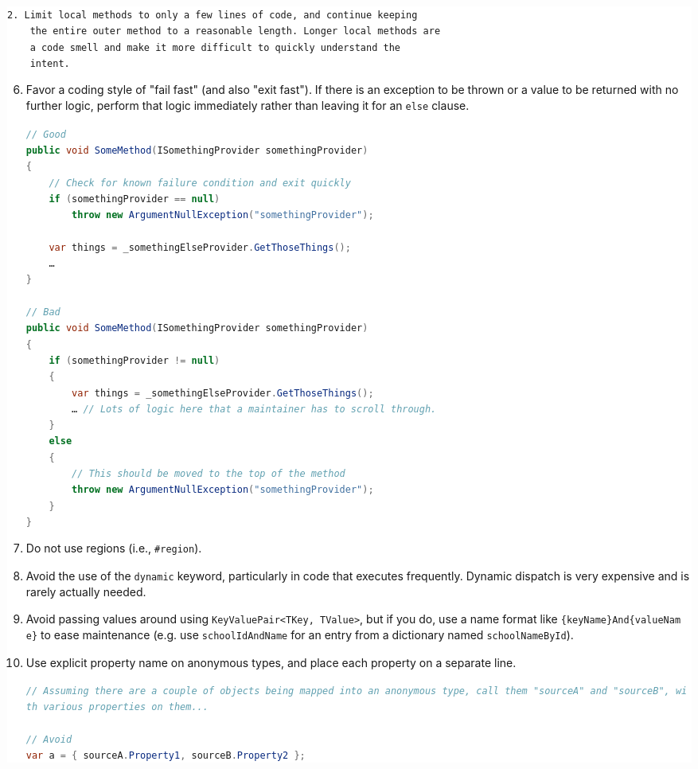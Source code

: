     2. Limit local methods to only a few lines of code, and continue keeping
        the entire outer method to a reasonable length. Longer local methods are
        a code smell and make it more difficult to quickly understand the
        intent.
6. Favor a coding style of "fail fast" (and also "exit fast"). If there is an
    exception to be thrown or a value to be returned with no further logic,
    perform that logic immediately rather than leaving it for an `else` clause.

    ```csharp
    // Good
    public void SomeMethod(ISomethingProvider somethingProvider)
    {
        // Check for known failure condition and exit quickly
        if (somethingProvider == null)
            throw new ArgumentNullException("somethingProvider");
     
        var things = _somethingElseProvider.GetThoseThings();
        …
    }
     
    // Bad
    public void SomeMethod(ISomethingProvider somethingProvider)
    {
        if (somethingProvider != null)
        {
            var things = _somethingElseProvider.GetThoseThings();
            … // Lots of logic here that a maintainer has to scroll through.
        }
        else
        {
            // This should be moved to the top of the method
            throw new ArgumentNullException("somethingProvider");
        }
    }
    ```

7. Do not use regions (i.e., `#region`).
8. Avoid the use of the `dynamic` keyword, particularly in code that executes
    frequently. Dynamic dispatch is very expensive and is rarely actually
    needed.
9. Avoid passing values around using `KeyValuePair<TKey, TValue>`, but if you
    do, use a name format like `{keyName}And{valueName}` to ease maintenance
    (e.g. use `schoolIdAndName` for an entry from a dictionary named
    `schoolNameById`).
10. Use explicit property name on anonymous types, and place each property on a
     separate line.

    ```csharp
    // Assuming there are a couple of objects being mapped into an anonymous type, call them "sourceA" and "sourceB", with various properties on them...
    
    // Avoid
    var a = { sourceA.Property1, sourceB.Property2 };
    